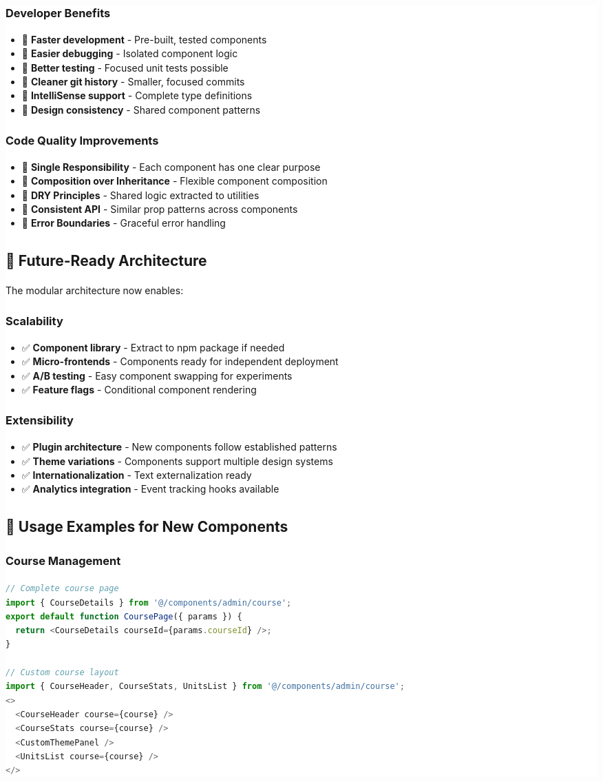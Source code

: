 ### **Developer Benefits**
- 🎯 **Faster development** - Pre-built, tested components
- 🎯 **Easier debugging** - Isolated component logic  
- 🎯 **Better testing** - Focused unit tests possible
- 🎯 **Cleaner git history** - Smaller, focused commits
- 🎯 **IntelliSense support** - Complete type definitions
- 🎯 **Design consistency** - Shared component patterns

### **Code Quality Improvements**
- 🎯 **Single Responsibility** - Each component has one clear purpose
- 🎯 **Composition over Inheritance** - Flexible component composition
- 🎯 **DRY Principles** - Shared logic extracted to utilities
- 🎯 **Consistent API** - Similar prop patterns across components
- 🎯 **Error Boundaries** - Graceful error handling

## 🔮 **Future-Ready Architecture**

The modular architecture now enables:

### **Scalability**
- ✅ **Component library** - Extract to npm package if needed
- ✅ **Micro-frontends** - Components ready for independent deployment
- ✅ **A/B testing** - Easy component swapping for experiments
- ✅ **Feature flags** - Conditional component rendering

### **Extensibility** 
- ✅ **Plugin architecture** - New components follow established patterns
- ✅ **Theme variations** - Components support multiple design systems
- ✅ **Internationalization** - Text externalization ready
- ✅ **Analytics integration** - Event tracking hooks available

## 🎯 **Usage Examples for New Components**

### **Course Management**
```typescript
// Complete course page
import { CourseDetails } from '@/components/admin/course';
export default function CoursePage({ params }) {
  return <CourseDetails courseId={params.courseId} />;
}

// Custom course layout
import { CourseHeader, CourseStats, UnitsList } from '@/components/admin/course';
<>
  <CourseHeader course={course} />
  <CourseStats course={course} />
  <CustomThemePanel />
  <UnitsList course={course} />
</>
```
